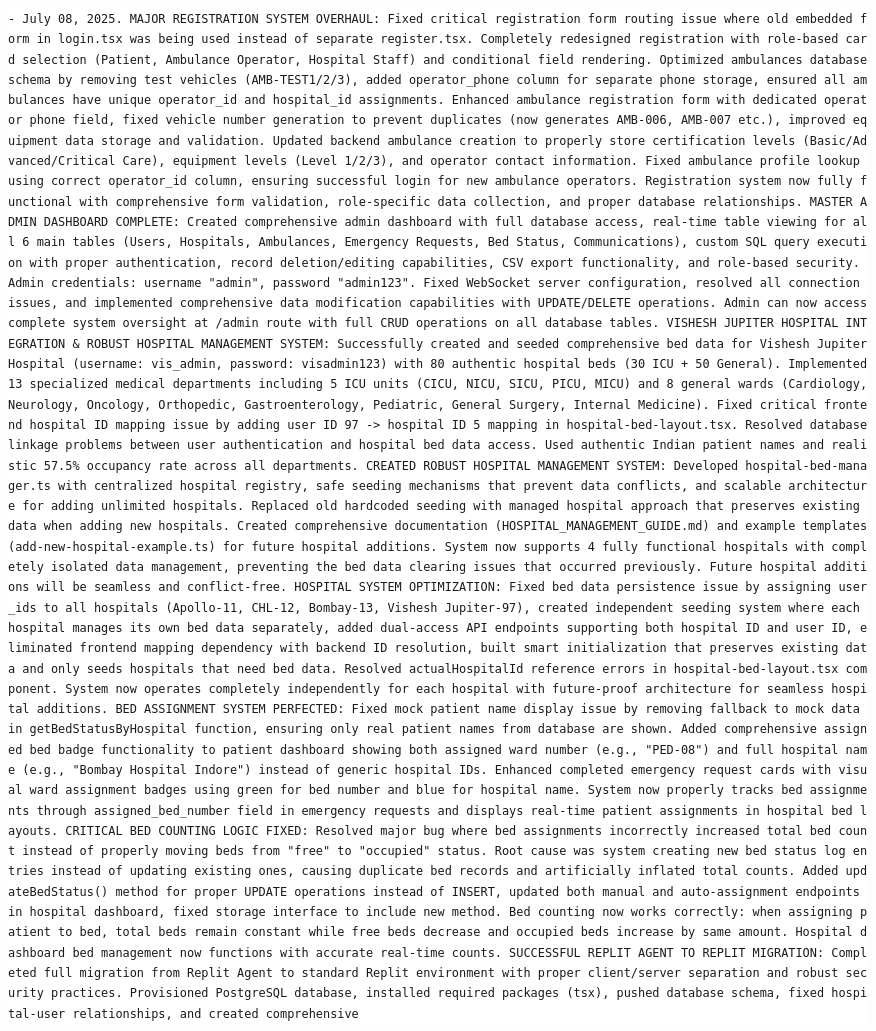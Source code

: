 ```
- July 08, 2025. MAJOR REGISTRATION SYSTEM OVERHAUL: Fixed critical registration form routing issue where old embedded form in login.tsx was being used instead of separate register.tsx. Completely redesigned registration with role-based card selection (Patient, Ambulance Operator, Hospital Staff) and conditional field rendering. Optimized ambulances database schema by removing test vehicles (AMB-TEST1/2/3), added operator_phone column for separate phone storage, ensured all ambulances have unique operator_id and hospital_id assignments. Enhanced ambulance registration form with dedicated operator phone field, fixed vehicle number generation to prevent duplicates (now generates AMB-006, AMB-007 etc.), improved equipment data storage and validation. Updated backend ambulance creation to properly store certification levels (Basic/Advanced/Critical Care), equipment levels (Level 1/2/3), and operator contact information. Fixed ambulance profile lookup using correct operator_id column, ensuring successful login for new ambulance operators. Registration system now fully functional with comprehensive form validation, role-specific data collection, and proper database relationships. MASTER ADMIN DASHBOARD COMPLETE: Created comprehensive admin dashboard with full database access, real-time table viewing for all 6 main tables (Users, Hospitals, Ambulances, Emergency Requests, Bed Status, Communications), custom SQL query execution with proper authentication, record deletion/editing capabilities, CSV export functionality, and role-based security. Admin credentials: username "admin", password "admin123". Fixed WebSocket server configuration, resolved all connection issues, and implemented comprehensive data modification capabilities with UPDATE/DELETE operations. Admin can now access complete system oversight at /admin route with full CRUD operations on all database tables. VISHESH JUPITER HOSPITAL INTEGRATION & ROBUST HOSPITAL MANAGEMENT SYSTEM: Successfully created and seeded comprehensive bed data for Vishesh Jupiter Hospital (username: vis_admin, password: visadmin123) with 80 authentic hospital beds (30 ICU + 50 General). Implemented 13 specialized medical departments including 5 ICU units (CICU, NICU, SICU, PICU, MICU) and 8 general wards (Cardiology, Neurology, Oncology, Orthopedic, Gastroenterology, Pediatric, General Surgery, Internal Medicine). Fixed critical frontend hospital ID mapping issue by adding user ID 97 -> hospital ID 5 mapping in hospital-bed-layout.tsx. Resolved database linkage problems between user authentication and hospital bed data access. Used authentic Indian patient names and realistic 57.5% occupancy rate across all departments. CREATED ROBUST HOSPITAL MANAGEMENT SYSTEM: Developed hospital-bed-manager.ts with centralized hospital registry, safe seeding mechanisms that prevent data conflicts, and scalable architecture for adding unlimited hospitals. Replaced old hardcoded seeding with managed hospital approach that preserves existing data when adding new hospitals. Created comprehensive documentation (HOSPITAL_MANAGEMENT_GUIDE.md) and example templates (add-new-hospital-example.ts) for future hospital additions. System now supports 4 fully functional hospitals with completely isolated data management, preventing the bed data clearing issues that occurred previously. Future hospital additions will be seamless and conflict-free. HOSPITAL SYSTEM OPTIMIZATION: Fixed bed data persistence issue by assigning user_ids to all hospitals (Apollo-11, CHL-12, Bombay-13, Vishesh Jupiter-97), created independent seeding system where each hospital manages its own bed data separately, added dual-access API endpoints supporting both hospital ID and user ID, eliminated frontend mapping dependency with backend ID resolution, built smart initialization that preserves existing data and only seeds hospitals that need bed data. Resolved actualHospitalId reference errors in hospital-bed-layout.tsx component. System now operates completely independently for each hospital with future-proof architecture for seamless hospital additions. BED ASSIGNMENT SYSTEM PERFECTED: Fixed mock patient name display issue by removing fallback to mock data in getBedStatusByHospital function, ensuring only real patient names from database are shown. Added comprehensive assigned bed badge functionality to patient dashboard showing both assigned ward number (e.g., "PED-08") and full hospital name (e.g., "Bombay Hospital Indore") instead of generic hospital IDs. Enhanced completed emergency request cards with visual ward assignment badges using green for bed number and blue for hospital name. System now properly tracks bed assignments through assigned_bed_number field in emergency requests and displays real-time patient assignments in hospital bed layouts. CRITICAL BED COUNTING LOGIC FIXED: Resolved major bug where bed assignments incorrectly increased total bed count instead of properly moving beds from "free" to "occupied" status. Root cause was system creating new bed status log entries instead of updating existing ones, causing duplicate bed records and artificially inflated total counts. Added updateBedStatus() method for proper UPDATE operations instead of INSERT, updated both manual and auto-assignment endpoints in hospital dashboard, fixed storage interface to include new method. Bed counting now works correctly: when assigning patient to bed, total beds remain constant while free beds decrease and occupied beds increase by same amount. Hospital dashboard bed management now functions with accurate real-time counts. SUCCESSFUL REPLIT AGENT TO REPLIT MIGRATION: Completed full migration from Replit Agent to standard Replit environment with proper client/server separation and robust security practices. Provisioned PostgreSQL database, installed required packages (tsx), pushed database schema, fixed hospital-user relationships, and created comprehensive
```